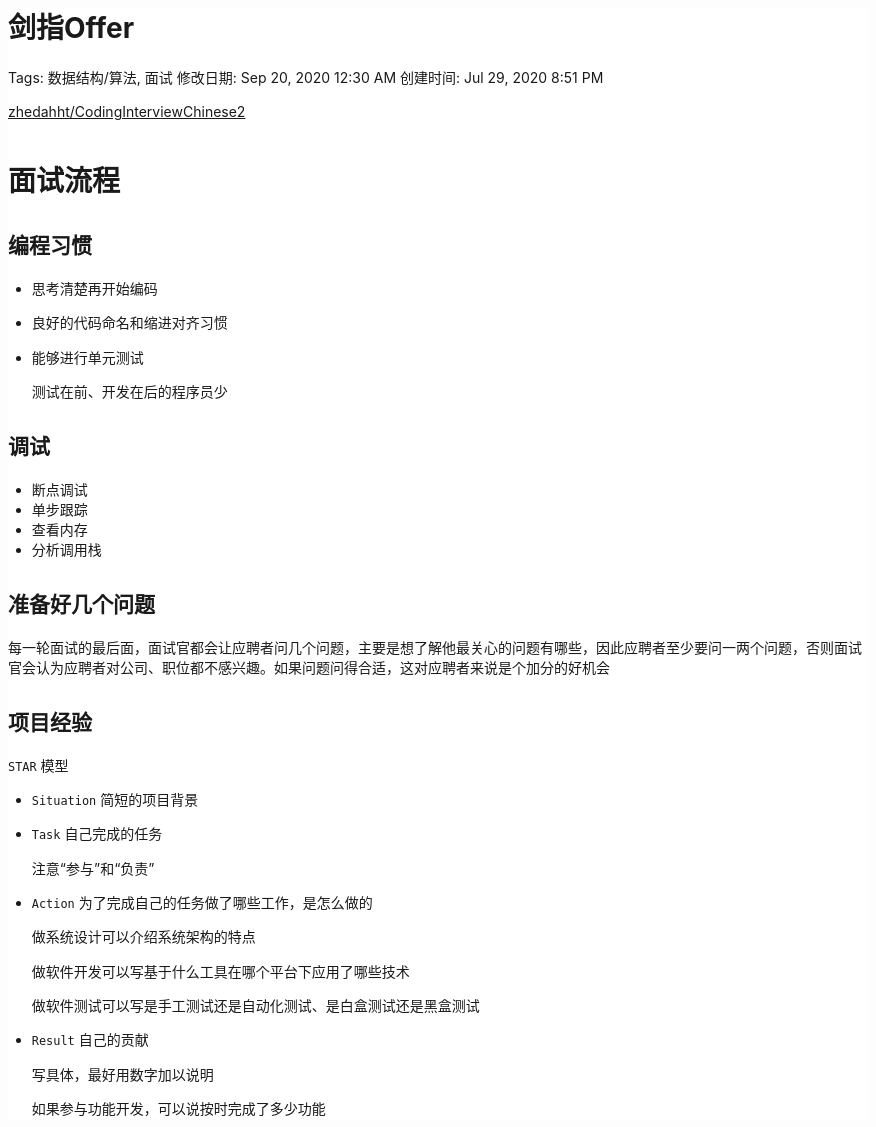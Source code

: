 # 剑指Offer

Tags: 数据结构/算法, 面试
修改日期: Sep 20, 2020 12:30 AM
创建时间: Jul 29, 2020 8:51 PM

[zhedahht/CodingInterviewChinese2](https://github.com/zhedahht/CodingInterviewChinese2)

# 面试流程

## 编程习惯

- 思考清楚再开始编码
- 良好的代码命名和缩进对齐习惯
- 能够进行单元测试

    测试在前、开发在后的程序员少

## 调试

- 断点调试
- 单步跟踪
- 查看内存
- 分析调用栈

## 准备好几个问题

每一轮面试的最后面，面试官都会让应聘者问几个问题，主要是想了解他最关心的问题有哪些，因此应聘者至少要问一两个问题，否则面试官会认为应聘者对公司、职位都不感兴趣。如果问题问得合适，这对应聘者来说是个加分的好机会

## 项目经验

`STAR` 模型

- `Situation` 简短的项目背景
- `Task` 自己完成的任务

    注意“参与”和“负责”

- `Action` 为了完成自己的任务做了哪些工作，是怎么做的

    做系统设计可以介绍系统架构的特点

    做软件开发可以写基于什么工具在哪个平台下应用了哪些技术

    做软件测试可以写是手工测试还是自动化测试、是白盒测试还是黑盒测试

- `Result` 自己的贡献

    写具体，最好用数字加以说明

    如果参与功能开发，可以说按时完成了多少功能
